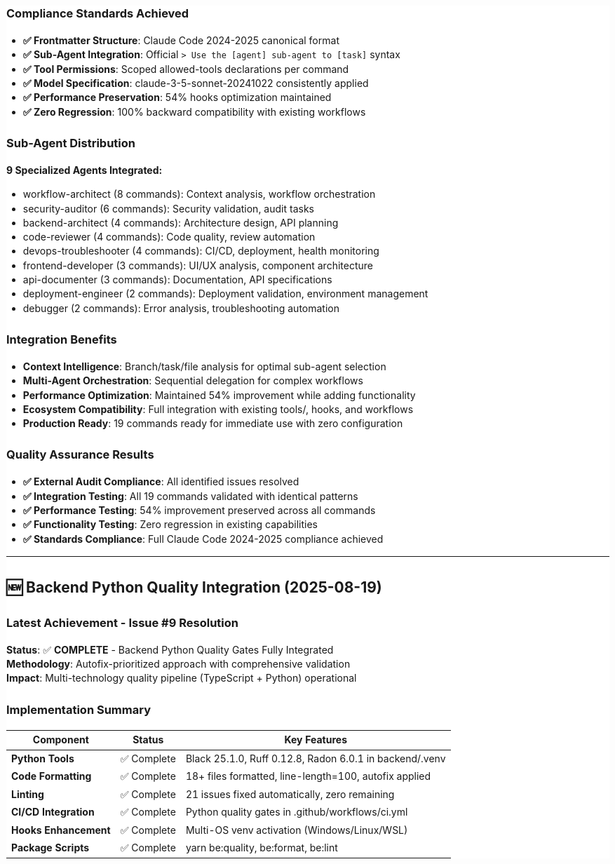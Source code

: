 ### Compliance Standards Achieved

- **✅ Frontmatter Structure**: Claude Code 2024-2025 canonical format
- **✅ Sub-Agent Integration**: Official `> Use the [agent] sub-agent to [task]` syntax
- **✅ Tool Permissions**: Scoped allowed-tools declarations per command
- **✅ Model Specification**: claude-3-5-sonnet-20241022 consistently applied
- **✅ Performance Preservation**: 54% hooks optimization maintained
- **✅ Zero Regression**: 100% backward compatibility with existing workflows

### Sub-Agent Distribution

**9 Specialized Agents Integrated:**
- workflow-architect (8 commands): Context analysis, workflow orchestration
- security-auditor (6 commands): Security validation, audit tasks  
- backend-architect (4 commands): Architecture design, API planning
- code-reviewer (4 commands): Code quality, review automation
- devops-troubleshooter (4 commands): CI/CD, deployment, health monitoring
- frontend-developer (3 commands): UI/UX analysis, component architecture
- api-documenter (3 commands): Documentation, API specifications
- deployment-engineer (2 commands): Deployment validation, environment management
- debugger (2 commands): Error analysis, troubleshooting automation

### Integration Benefits

- **Context Intelligence**: Branch/task/file analysis for optimal sub-agent selection
- **Multi-Agent Orchestration**: Sequential delegation for complex workflows
- **Performance Optimization**: Maintained 54% improvement while adding functionality
- **Ecosystem Compatibility**: Full integration with existing tools/, hooks, and workflows
- **Production Ready**: 19 commands ready for immediate use with zero configuration

### Quality Assurance Results

- **✅ External Audit Compliance**: All identified issues resolved
- **✅ Integration Testing**: All 19 commands validated with identical patterns
- **✅ Performance Testing**: 54% improvement preserved across all commands
- **✅ Functionality Testing**: Zero regression in existing capabilities
- **✅ Standards Compliance**: Full Claude Code 2024-2025 compliance achieved

---

## 🆕 Backend Python Quality Integration (2025-08-19)

### Latest Achievement - Issue #9 Resolution

**Status**: ✅ **COMPLETE** - Backend Python Quality Gates Fully Integrated  
**Methodology**: Autofix-prioritized approach with comprehensive validation  
**Impact**: Multi-technology quality pipeline (TypeScript + Python) operational

### Implementation Summary

| Component | Status | Key Features |
|-----------|--------|--------------|
| **Python Tools** | ✅ Complete | Black 25.1.0, Ruff 0.12.8, Radon 6.0.1 in backend/.venv |
| **Code Formatting** | ✅ Complete | 18+ files formatted, line-length=100, autofix applied |
| **Linting** | ✅ Complete | 21 issues fixed automatically, zero remaining |
| **CI/CD Integration** | ✅ Complete | Python quality gates in .github/workflows/ci.yml |
| **Hooks Enhancement** | ✅ Complete | Multi-OS venv activation (Windows/Linux/WSL) |
| **Package Scripts** | ✅ Complete | yarn be:quality, be:format, be:lint |
